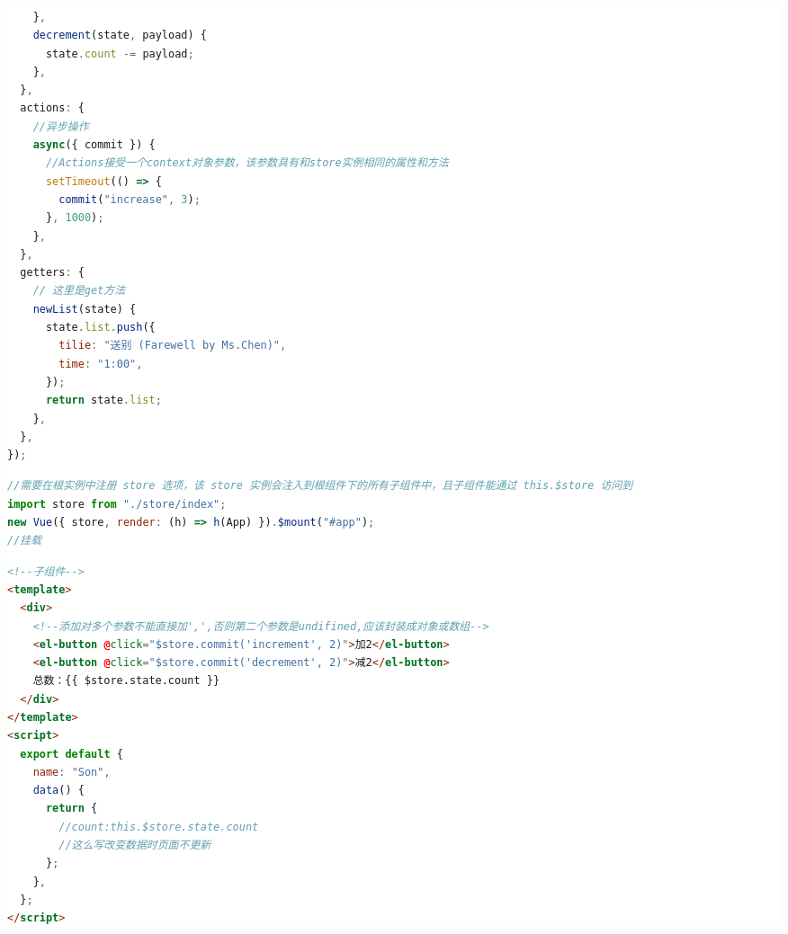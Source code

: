   ```js
      },
      decrement(state, payload) {
        state.count -= payload;
      },
    },
    actions: {
      //异步操作
      async({ commit }) {
        //Actions接受一个context对象参数，该参数具有和store实例相同的属性和方法
        setTimeout(() => {
          commit("increase", 3);
        }, 1000);
      },
    },
    getters: {
      // 这里是get方法
      newList(state) {
        state.list.push({
          tilie: "送别 (Farewell by Ms.Chen)",
          time: "1:00",
        });
        return state.list;
      },
    },
  });
  ```

  ```js
  //需要在根实例中注册 store 选项，该 store 实例会注入到根组件下的所有子组件中，且子组件能通过 this.$store 访问到
  import store from "./store/index";
  new Vue({ store, render: (h) => h(App) }).$mount("#app");
  //挂载
  ```

  ```html
  <!--子组件-->
  <template>
    <div>
      <!--添加对多个参数不能直接加',',否则第二个参数是undifined,应该封装成对象或数组-->
      <el-button @click="$store.commit('increment', 2)">加2</el-button>
      <el-button @click="$store.commit('decrement', 2)">减2</el-button>
      总数：{{ $store.state.count }}
    </div>
  </template>
  <script>
    export default {
      name: "Son",
      data() {
        return {
          //count:this.$store.state.count
          //这么写改变数据时页面不更新
        };
      },
    };
  </script>
  ```
